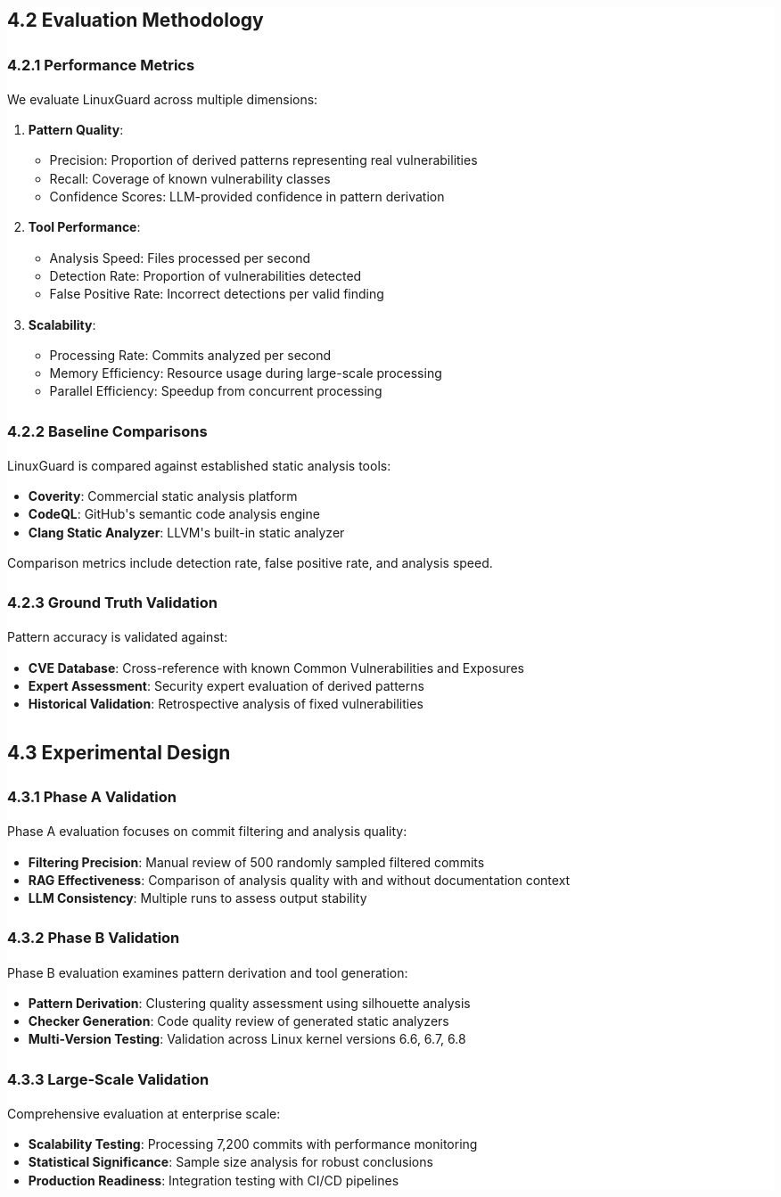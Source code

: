 ## 4.2 Evaluation Methodology

### 4.2.1 Performance Metrics
We evaluate LinuxGuard across multiple dimensions:

1. **Pattern Quality**:
   - Precision: Proportion of derived patterns representing real vulnerabilities
   - Recall: Coverage of known vulnerability classes
   - Confidence Scores: LLM-provided confidence in pattern derivation

2. **Tool Performance**:
   - Analysis Speed: Files processed per second
   - Detection Rate: Proportion of vulnerabilities detected
   - False Positive Rate: Incorrect detections per valid finding

3. **Scalability**:
   - Processing Rate: Commits analyzed per second
   - Memory Efficiency: Resource usage during large-scale processing
   - Parallel Efficiency: Speedup from concurrent processing

### 4.2.2 Baseline Comparisons
LinuxGuard is compared against established static analysis tools:
- **Coverity**: Commercial static analysis platform
- **CodeQL**: GitHub's semantic code analysis engine
- **Clang Static Analyzer**: LLVM's built-in static analyzer

Comparison metrics include detection rate, false positive rate, and analysis speed.

### 4.2.3 Ground Truth Validation
Pattern accuracy is validated against:
- **CVE Database**: Cross-reference with known Common Vulnerabilities and Exposures
- **Expert Assessment**: Security expert evaluation of derived patterns
- **Historical Validation**: Retrospective analysis of fixed vulnerabilities

## 4.3 Experimental Design

### 4.3.1 Phase A Validation
Phase A evaluation focuses on commit filtering and analysis quality:
- **Filtering Precision**: Manual review of 500 randomly sampled filtered commits
- **RAG Effectiveness**: Comparison of analysis quality with and without documentation context
- **LLM Consistency**: Multiple runs to assess output stability

### 4.3.2 Phase B Validation
Phase B evaluation examines pattern derivation and tool generation:
- **Pattern Derivation**: Clustering quality assessment using silhouette analysis
- **Checker Generation**: Code quality review of generated static analyzers
- **Multi-Version Testing**: Validation across Linux kernel versions 6.6, 6.7, 6.8

### 4.3.3 Large-Scale Validation
Comprehensive evaluation at enterprise scale:
- **Scalability Testing**: Processing 7,200 commits with performance monitoring
- **Statistical Significance**: Sample size analysis for robust conclusions
- **Production Readiness**: Integration testing with CI/CD pipelines
